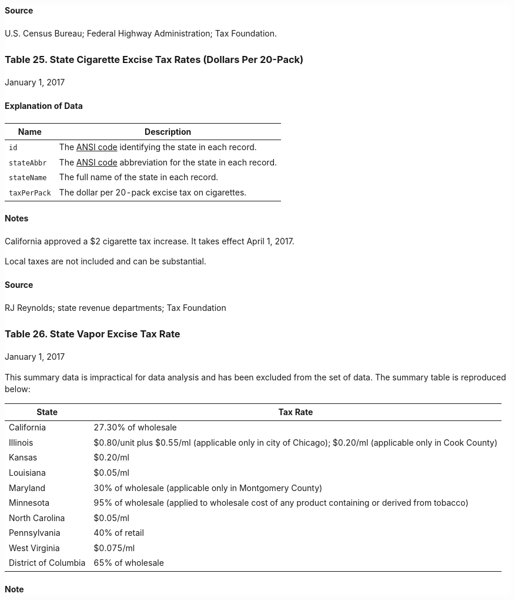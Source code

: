 #### Source

U.S. Census Bureau; Federal Highway Administration; Tax Foundation.

### <a id="table25"></a>Table 25. State Cigarette Excise Tax Rates (Dollars Per 20-Pack)

January 1, 2017

#### Explanation of Data

Name         | Description
------------ | -----------
`id`         | The [ANSI code](https://www.census.gov/geo/reference/docs/state.txt) identifying the state in each record.
`stateAbbr`  | The [ANSI code](https://www.census.gov/geo/reference/docs/state.txt) abbreviation for the state in each record.
`stateName`  | The full name of the state in each record.
`taxPerPack` | The dollar per 20-pack excise tax on cigarettes.

#### Notes

California approved a $2 cigarette tax increase. It takes effect April 1, 2017.

Local taxes are not included and can be substantial.

#### Source

RJ Reynolds; state revenue departments; Tax Foundation

### <a id="table26"></a>Table 26. State Vapor Excise Tax Rate

January 1, 2017

This summary data is impractical for data analysis and has been excluded from the set of data. The summary table is reproduced below:

State                | Tax Rate
-------------------- | --------
California           | 27.30% of wholesale
Illinois             | $0.80/unit plus $0.55/ml (applicable only in city of Chicago); $0.20/ml (applicable only in Cook County)
Kansas               | $0.20/ml
Louisiana            | $0.05/ml
Maryland             | 30% of wholesale (applicable only in Montgomery County)
Minnesota            | 95% of wholesale (applied to wholesale cost of any product containing or derived from tobacco)
North Carolina       | $0.05/ml
Pennsylvania         | 40% of retail
West Virginia        | $0.075/ml
District of Columbia | 65% of wholesale

#### Note
